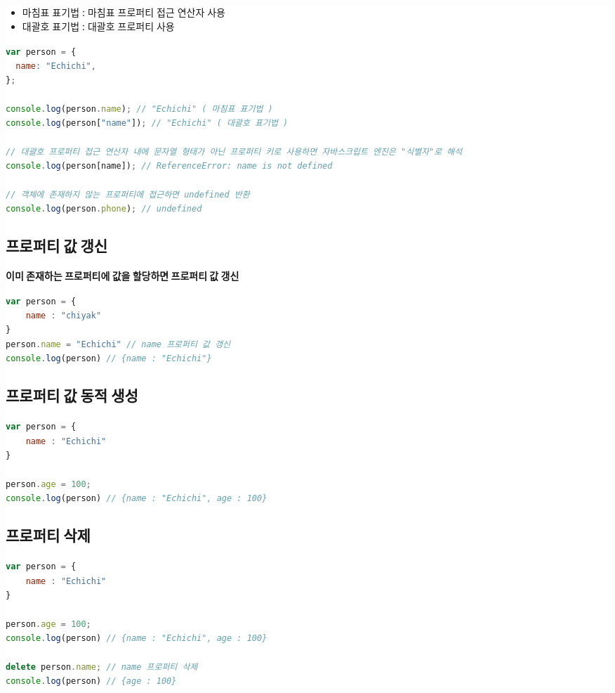 -   마침표 표기법 : 마침표 프로퍼티 접근 연산자 사용 
-   대괄호 표기법 : 대괄호 프로퍼티 사용

``` javascript
var person = {
  name: "Echichi",
};

console.log(person.name); // "Echichi" ( 마침표 표기법 )
console.log(person["name"]); // "Echichi" ( 대괄호 표기법 )

// 대괄호 프로퍼티 접근 연산자 내에 문자열 형태가 아닌 프로퍼티 키로 사용하면 자바스크립트 엔진은 "식별자"로 해석
console.log(person[name]); // ReferenceError: name is not defined

// 객체에 존재하지 않는 프로퍼티에 접근하면 undefined 반환
console.log(person.phone); // undefined
```

## **프로퍼티 값 갱신**

**이미 존재하는 프로퍼티에 값을 할당하면 프로퍼티 값 갱신**

``` javascript
var person = {
	name : "chiyak"
}
person.name = "Echichi"	// name 프로퍼티 값 갱신
console.log(person)	// {name : "Echichi"}
```

## **프로퍼티 값 동적 생성**

``` javascript
var person = {
	name : "Echichi"
}

person.age = 100;
console.log(person) // {name : "Echichi", age : 100}
```

## **프로퍼티 삭제**

``` javascript
var person = {
	name : "Echichi"
}

person.age = 100;
console.log(person) // {name : "Echichi", age : 100}

delete person.name;	// name 프로퍼티 삭제
console.log(person) // {age : 100}
```


  [`${prefix}-${++i}`]: i,
  [`${prefix}-${++i}`]: i,
  [`${prefix}-${++i}`]: i,